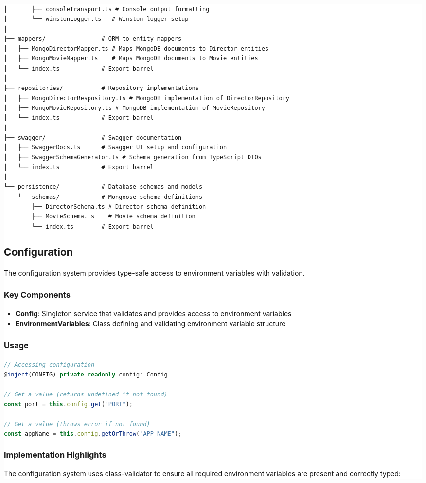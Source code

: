 ```
│       ├── consoleTransport.ts # Console output formatting
│       └── winstonLogger.ts   # Winston logger setup
│
├── mappers/                # ORM to entity mappers
│   ├── MongoDirectorMapper.ts # Maps MongoDB documents to Director entities
│   ├── MongoMovieMapper.ts    # Maps MongoDB documents to Movie entities
│   └── index.ts            # Export barrel
│
├── repositories/           # Repository implementations
│   ├── MongoDirectorRespository.ts # MongoDB implementation of DirectorRepository
│   ├── MongoMovieRepository.ts # MongoDB implementation of MovieRepository
│   └── index.ts            # Export barrel
│
├── swagger/                # Swagger documentation
│   ├── SwaggerDocs.ts      # Swagger UI setup and configuration
│   ├── SwaggerSchemaGenerator.ts # Schema generation from TypeScript DTOs
│   └── index.ts            # Export barrel
│
└── persistence/            # Database schemas and models
    └── schemas/            # Mongoose schema definitions
        ├── DirectorSchema.ts # Director schema definition
        ├── MovieSchema.ts    # Movie schema definition
        └── index.ts        # Export barrel
```

## Configuration

The configuration system provides type-safe access to environment variables with validation.

### Key Components

- **Config**: Singleton service that validates and provides access to environment variables
- **EnvironmentVariables**: Class defining and validating environment variable structure

### Usage

```typescript
// Accessing configuration
@inject(CONFIG) private readonly config: Config

// Get a value (returns undefined if not found)
const port = this.config.get("PORT");

// Get a value (throws error if not found)
const appName = this.config.getOrThrow("APP_NAME");
```

### Implementation Highlights

The configuration system uses class-validator to ensure all required environment variables are present and correctly typed:
